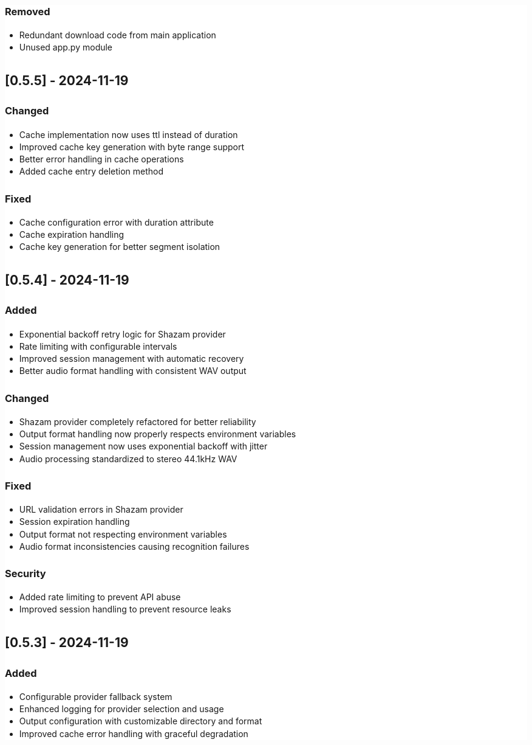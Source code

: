 ### Removed
- Redundant download code from main application
- Unused app.py module

## [0.5.5] - 2024-11-19
### Changed
- Cache implementation now uses ttl instead of duration
- Improved cache key generation with byte range support
- Better error handling in cache operations
- Added cache entry deletion method

### Fixed
- Cache configuration error with duration attribute
- Cache expiration handling
- Cache key generation for better segment isolation

## [0.5.4] - 2024-11-19
### Added
- Exponential backoff retry logic for Shazam provider
- Rate limiting with configurable intervals
- Improved session management with automatic recovery
- Better audio format handling with consistent WAV output

### Changed
- Shazam provider completely refactored for better reliability
- Output format handling now properly respects environment variables
- Session management now uses exponential backoff with jitter
- Audio processing standardized to stereo 44.1kHz WAV

### Fixed
- URL validation errors in Shazam provider
- Session expiration handling
- Output format not respecting environment variables
- Audio format inconsistencies causing recognition failures

### Security
- Added rate limiting to prevent API abuse
- Improved session handling to prevent resource leaks

## [0.5.3] - 2024-11-19
### Added
- Configurable provider fallback system
- Enhanced logging for provider selection and usage
- Output configuration with customizable directory and format
- Improved cache error handling with graceful degradation
